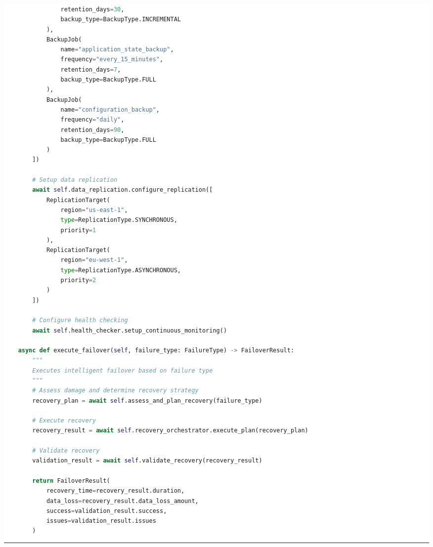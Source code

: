 ```python
                retention_days=30,
                backup_type=BackupType.INCREMENTAL
            ),
            BackupJob(
                name="application_state_backup",
                frequency="every_15_minutes",
                retention_days=7,
                backup_type=BackupType.FULL
            ),
            BackupJob(
                name="configuration_backup",
                frequency="daily",
                retention_days=90,
                backup_type=BackupType.FULL
            )
        ])
        
        # Setup data replication
        await self.data_replication.configure_replication([
            ReplicationTarget(
                region="us-east-1",
                type=ReplicationType.SYNCHRONOUS,
                priority=1
            ),
            ReplicationTarget(
                region="eu-west-1",
                type=ReplicationType.ASYNCHRONOUS,
                priority=2
            )
        ])
        
        # Configure health checking
        await self.health_checker.setup_continuous_monitoring()
    
    async def execute_failover(self, failure_type: FailureType) -> FailoverResult:
        """
        Executes intelligent failover based on failure type
        """
        # Assess damage and determine recovery strategy
        recovery_plan = await self.assess_and_plan_recovery(failure_type)
        
        # Execute recovery
        recovery_result = await self.recovery_orchestrator.execute_plan(recovery_plan)
        
        # Validate recovery
        validation_result = await self.validate_recovery(recovery_result)
        
        return FailoverResult(
            recovery_time=recovery_result.duration,
            data_loss=recovery_result.data_loss_amount,
            success=validation_result.success,
            issues=validation_result.issues
        )
```

---